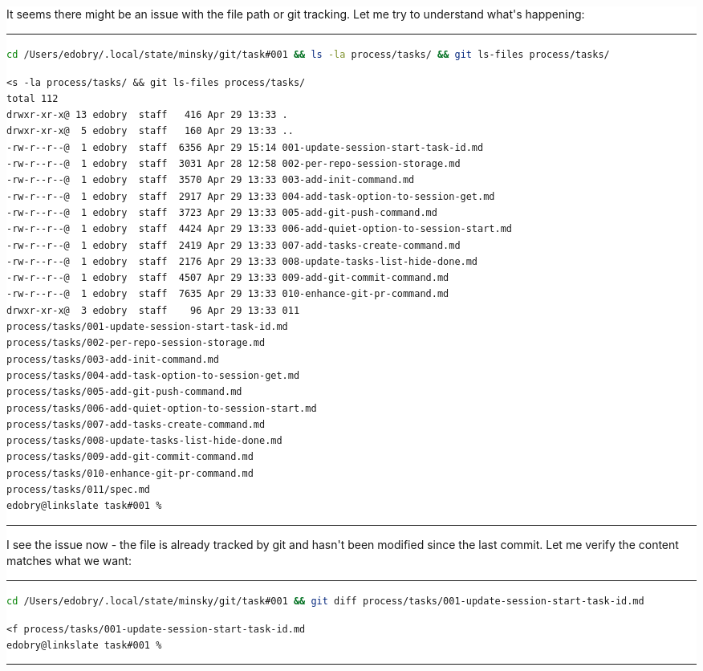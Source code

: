 
It seems there might be an issue with the file path or git tracking. Let me try to understand what's happening:

---

```bash
cd /Users/edobry/.local/state/minsky/git/task#001 && ls -la process/tasks/ && git ls-files process/tasks/
```

```
<s -la process/tasks/ && git ls-files process/tasks/
total 112
drwxr-xr-x@ 13 edobry  staff   416 Apr 29 13:33 .
drwxr-xr-x@  5 edobry  staff   160 Apr 29 13:33 ..
-rw-r--r--@  1 edobry  staff  6356 Apr 29 15:14 001-update-session-start-task-id.md
-rw-r--r--@  1 edobry  staff  3031 Apr 28 12:58 002-per-repo-session-storage.md
-rw-r--r--@  1 edobry  staff  3570 Apr 29 13:33 003-add-init-command.md
-rw-r--r--@  1 edobry  staff  2917 Apr 29 13:33 004-add-task-option-to-session-get.md
-rw-r--r--@  1 edobry  staff  3723 Apr 29 13:33 005-add-git-push-command.md
-rw-r--r--@  1 edobry  staff  4424 Apr 29 13:33 006-add-quiet-option-to-session-start.md
-rw-r--r--@  1 edobry  staff  2419 Apr 29 13:33 007-add-tasks-create-command.md
-rw-r--r--@  1 edobry  staff  2176 Apr 29 13:33 008-update-tasks-list-hide-done.md
-rw-r--r--@  1 edobry  staff  4507 Apr 29 13:33 009-add-git-commit-command.md
-rw-r--r--@  1 edobry  staff  7635 Apr 29 13:33 010-enhance-git-pr-command.md
drwxr-xr-x@  3 edobry  staff    96 Apr 29 13:33 011
process/tasks/001-update-session-start-task-id.md
process/tasks/002-per-repo-session-storage.md
process/tasks/003-add-init-command.md
process/tasks/004-add-task-option-to-session-get.md
process/tasks/005-add-git-push-command.md
process/tasks/006-add-quiet-option-to-session-start.md
process/tasks/007-add-tasks-create-command.md
process/tasks/008-update-tasks-list-hide-done.md
process/tasks/009-add-git-commit-command.md
process/tasks/010-enhance-git-pr-command.md
process/tasks/011/spec.md
edobry@linkslate task#001 %
```

---

I see the issue now - the file is already tracked by git and hasn't been modified since the last commit. Let me verify the content matches what we want:

---

```bash
cd /Users/edobry/.local/state/minsky/git/task#001 && git diff process/tasks/001-update-session-start-task-id.md
```

```
<f process/tasks/001-update-session-start-task-id.md
edobry@linkslate task#001 %
```

---